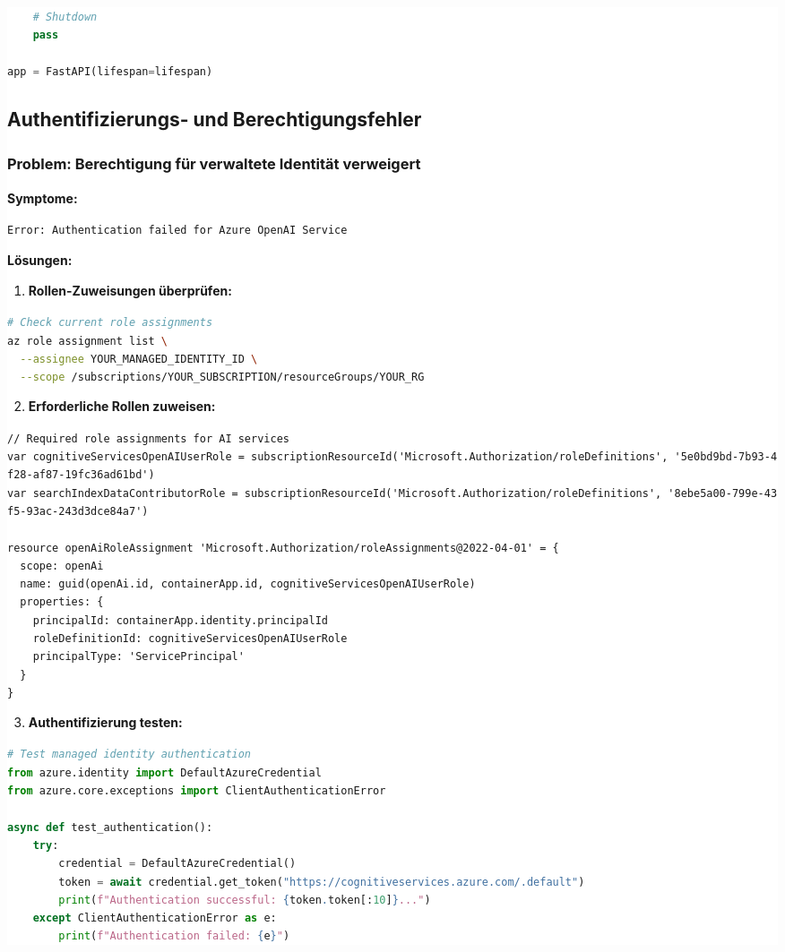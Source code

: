 ```python
    # Shutdown
    pass

app = FastAPI(lifespan=lifespan)
```

## Authentifizierungs- und Berechtigungsfehler

### Problem: Berechtigung für verwaltete Identität verweigert

**Symptome:**
```
Error: Authentication failed for Azure OpenAI Service
```

**Lösungen:**

1. **Rollen-Zuweisungen überprüfen:**
```bash
# Check current role assignments
az role assignment list \
  --assignee YOUR_MANAGED_IDENTITY_ID \
  --scope /subscriptions/YOUR_SUBSCRIPTION/resourceGroups/YOUR_RG
```

2. **Erforderliche Rollen zuweisen:**
```bicep
// Required role assignments for AI services
var cognitiveServicesOpenAIUserRole = subscriptionResourceId('Microsoft.Authorization/roleDefinitions', '5e0bd9bd-7b93-4f28-af87-19fc36ad61bd')
var searchIndexDataContributorRole = subscriptionResourceId('Microsoft.Authorization/roleDefinitions', '8ebe5a00-799e-43f5-93ac-243d3dce84a7')

resource openAiRoleAssignment 'Microsoft.Authorization/roleAssignments@2022-04-01' = {
  scope: openAi
  name: guid(openAi.id, containerApp.id, cognitiveServicesOpenAIUserRole)
  properties: {
    principalId: containerApp.identity.principalId
    roleDefinitionId: cognitiveServicesOpenAIUserRole
    principalType: 'ServicePrincipal'
  }
}
```

3. **Authentifizierung testen:**
```python
# Test managed identity authentication
from azure.identity import DefaultAzureCredential
from azure.core.exceptions import ClientAuthenticationError

async def test_authentication():
    try:
        credential = DefaultAzureCredential()
        token = await credential.get_token("https://cognitiveservices.azure.com/.default")
        print(f"Authentication successful: {token.token[:10]}...")
    except ClientAuthenticationError as e:
        print(f"Authentication failed: {e}")
```

